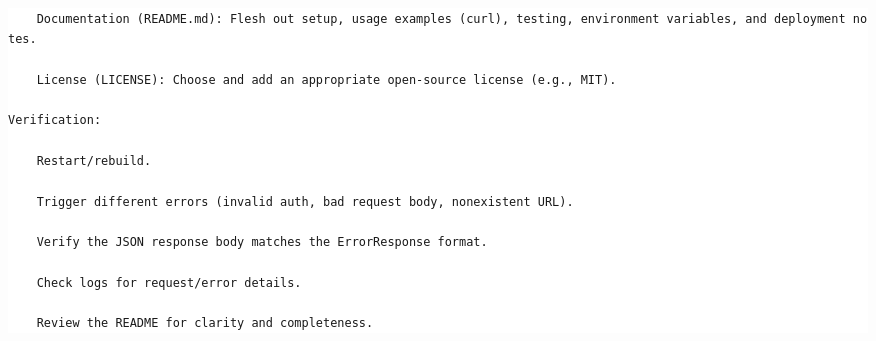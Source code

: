         Documentation (README.md): Flesh out setup, usage examples (curl), testing, environment variables, and deployment notes.

        License (LICENSE): Choose and add an appropriate open-source license (e.g., MIT).

    Verification:

        Restart/rebuild.

        Trigger different errors (invalid auth, bad request body, nonexistent URL).

        Verify the JSON response body matches the ErrorResponse format.

        Check logs for request/error details.

        Review the README for clarity and completeness.